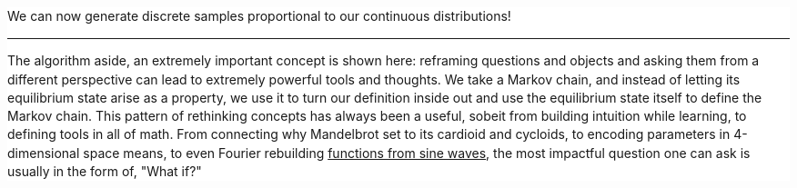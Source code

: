 We can now generate discrete samples proportional to our continuous distributions!

----------

The algorithm aside, an extremely important concept is shown here: reframing questions and objects and asking them from a different perspective can lead to extremely powerful tools and thoughts. We take a Markov chain, and instead of letting its equilibrium state arise as a property, we use it to turn our definition inside out and use the equilibrium state itself to define the Markov chain. This pattern of rethinking concepts has always been a useful, sobeit from building intuition while learning, to defining tools in all of math. From connecting why Mandelbrot set to its cardioid and cycloids, to encoding parameters in 4-dimensional space means, to even Fourier rebuilding [functions from sine waves](https://en.wikipedia.org/wiki/Fourier_series), the most impactful question one can ask is usually in the form of, "What if?"
